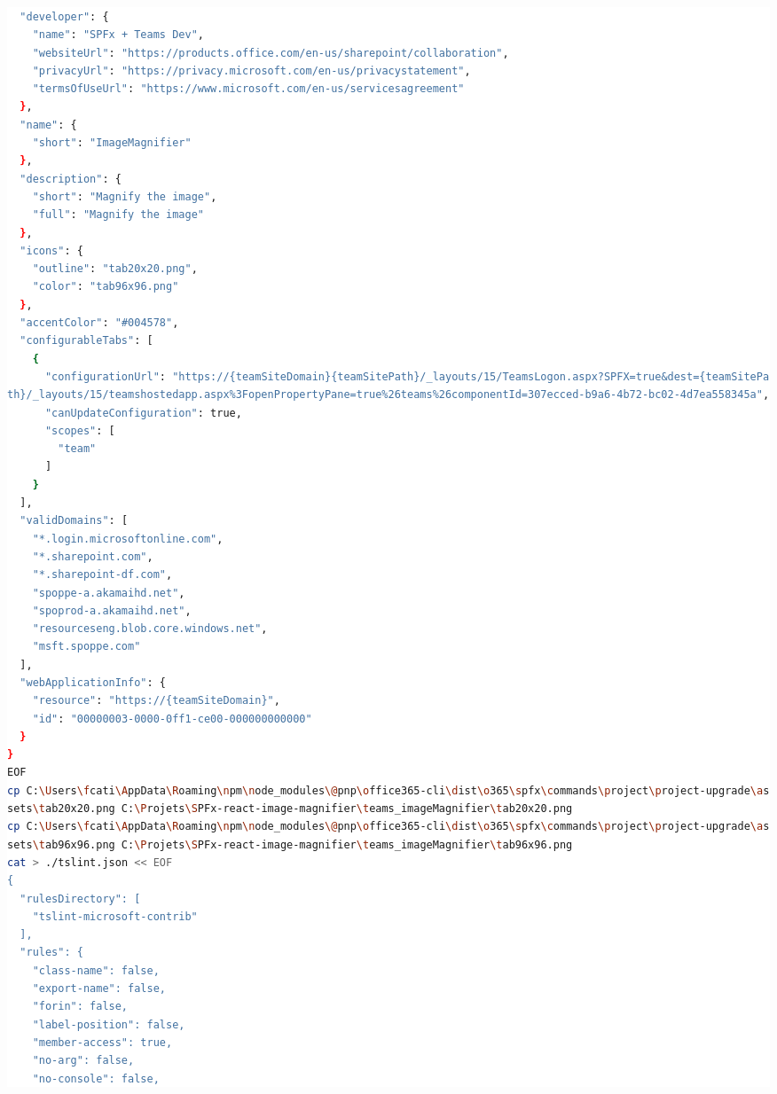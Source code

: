 ```sh
  "developer": {
    "name": "SPFx + Teams Dev",
    "websiteUrl": "https://products.office.com/en-us/sharepoint/collaboration",
    "privacyUrl": "https://privacy.microsoft.com/en-us/privacystatement",
    "termsOfUseUrl": "https://www.microsoft.com/en-us/servicesagreement"
  },
  "name": {
    "short": "ImageMagnifier"
  },
  "description": {
    "short": "Magnify the image",
    "full": "Magnify the image"
  },
  "icons": {
    "outline": "tab20x20.png",
    "color": "tab96x96.png"
  },
  "accentColor": "#004578",
  "configurableTabs": [
    {
      "configurationUrl": "https://{teamSiteDomain}{teamSitePath}/_layouts/15/TeamsLogon.aspx?SPFX=true&dest={teamSitePath}/_layouts/15/teamshostedapp.aspx%3FopenPropertyPane=true%26teams%26componentId=307ecced-b9a6-4b72-bc02-4d7ea558345a",
      "canUpdateConfiguration": true,
      "scopes": [
        "team"
      ]
    }
  ],
  "validDomains": [
    "*.login.microsoftonline.com",
    "*.sharepoint.com",
    "*.sharepoint-df.com",
    "spoppe-a.akamaihd.net",
    "spoprod-a.akamaihd.net",
    "resourceseng.blob.core.windows.net",
    "msft.spoppe.com"
  ],
  "webApplicationInfo": {
    "resource": "https://{teamSiteDomain}",
    "id": "00000003-0000-0ff1-ce00-000000000000"
  }
}
EOF
cp C:\Users\fcati\AppData\Roaming\npm\node_modules\@pnp\office365-cli\dist\o365\spfx\commands\project\project-upgrade\assets\tab20x20.png C:\Projets\SPFx-react-image-magnifier\teams_imageMagnifier\tab20x20.png
cp C:\Users\fcati\AppData\Roaming\npm\node_modules\@pnp\office365-cli\dist\o365\spfx\commands\project\project-upgrade\assets\tab96x96.png C:\Projets\SPFx-react-image-magnifier\teams_imageMagnifier\tab96x96.png
cat > ./tslint.json << EOF
{
  "rulesDirectory": [
    "tslint-microsoft-contrib"
  ],
  "rules": {
    "class-name": false,
    "export-name": false,
    "forin": false,
    "label-position": false,
    "member-access": true,
    "no-arg": false,
    "no-console": false,
```